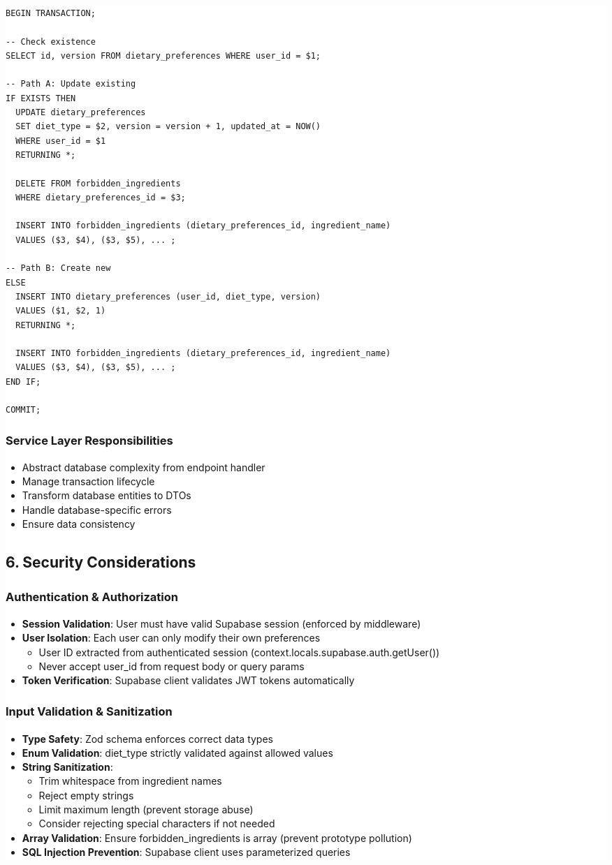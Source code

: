 ```
BEGIN TRANSACTION;

-- Check existence
SELECT id, version FROM dietary_preferences WHERE user_id = $1;

-- Path A: Update existing
IF EXISTS THEN
  UPDATE dietary_preferences 
  SET diet_type = $2, version = version + 1, updated_at = NOW()
  WHERE user_id = $1
  RETURNING *;
  
  DELETE FROM forbidden_ingredients 
  WHERE dietary_preferences_id = $3;
  
  INSERT INTO forbidden_ingredients (dietary_preferences_id, ingredient_name)
  VALUES ($3, $4), ($3, $5), ... ;
  
-- Path B: Create new
ELSE
  INSERT INTO dietary_preferences (user_id, diet_type, version)
  VALUES ($1, $2, 1)
  RETURNING *;
  
  INSERT INTO forbidden_ingredients (dietary_preferences_id, ingredient_name)
  VALUES ($3, $4), ($3, $5), ... ;
END IF;

COMMIT;
```

### Service Layer Responsibilities
- Abstract database complexity from endpoint handler
- Manage transaction lifecycle
- Transform database entities to DTOs
- Handle database-specific errors
- Ensure data consistency

## 6. Security Considerations

### Authentication & Authorization
- **Session Validation**: User must have valid Supabase session (enforced by middleware)
- **User Isolation**: Each user can only modify their own preferences
  - User ID extracted from authenticated session (context.locals.supabase.auth.getUser())
  - Never accept user_id from request body or query params
- **Token Verification**: Supabase client validates JWT tokens automatically

### Input Validation & Sanitization
- **Type Safety**: Zod schema enforces correct data types
- **Enum Validation**: diet_type strictly validated against allowed values
- **String Sanitization**: 
  - Trim whitespace from ingredient names
  - Reject empty strings
  - Limit maximum length (prevent storage abuse)
  - Consider rejecting special characters if not needed
- **Array Validation**: Ensure forbidden_ingredients is array (prevent prototype pollution)
- **SQL Injection Prevention**: Supabase client uses parameterized queries
